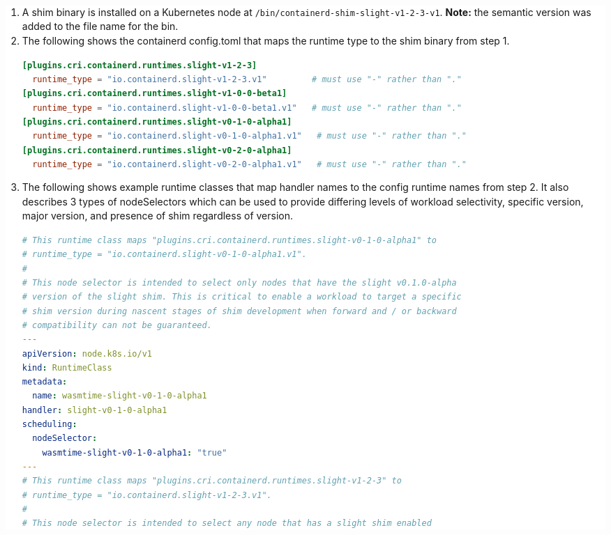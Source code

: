 1. A shim binary is installed on a Kubernetes node at `/bin/containerd-shim-slight-v1-2-3-v1`. **Note:** the semantic version was added to the file name for the bin.
2. The following shows the containerd config.toml that maps the runtime type to the shim binary from step 1.
    ```toml
    [plugins.cri.containerd.runtimes.slight-v1-2-3]
      runtime_type = "io.containerd.slight-v1-2-3.v1"         # must use "-" rather than "."
    [plugins.cri.containerd.runtimes.slight-v1-0-0-beta1]
      runtime_type = "io.containerd.slight-v1-0-0-beta1.v1"   # must use "-" rather than "."
    [plugins.cri.containerd.runtimes.slight-v0-1-0-alpha1]
      runtime_type = "io.containerd.slight-v0-1-0-alpha1.v1"   # must use "-" rather than "."
    [plugins.cri.containerd.runtimes.slight-v0-2-0-alpha1]
      runtime_type = "io.containerd.slight-v0-2-0-alpha1.v1"   # must use "-" rather than "."
    ```
3. The following shows example runtime classes that map handler names to the config runtime names from step 2. It also describes 3 types of nodeSelectors which can be used to provide differing levels of workload selectivity, specific version, major version, and presence of shim regardless of version.
      ```yaml
      # This runtime class maps "plugins.cri.containerd.runtimes.slight-v0-1-0-alpha1" to
      # runtime_type = "io.containerd.slight-v0-1-0-alpha1.v1".
      # 
      # This node selector is intended to select only nodes that have the slight v0.1.0-alpha
      # version of the slight shim. This is critical to enable a workload to target a specific
      # shim version during nascent stages of shim development when forward and / or backward
      # compatibility can not be guaranteed.
      ---
      apiVersion: node.k8s.io/v1
      kind: RuntimeClass
      metadata:
        name: wasmtime-slight-v0-1-0-alpha1
      handler: slight-v0-1-0-alpha1
      scheduling:
        nodeSelector:
          wasmtime-slight-v0-1-0-alpha1: "true"
      ---
      # This runtime class maps "plugins.cri.containerd.runtimes.slight-v1-2-3" to
      # runtime_type = "io.containerd.slight-v1-2-3.v1".
      # 
      # This node selector is intended to select any node that has a slight shim enabled